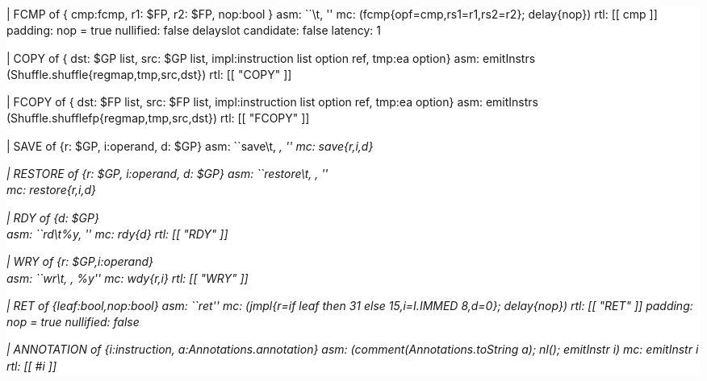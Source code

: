    |  FCMP of  { cmp:fcmp, r1: $FP, r2: $FP, nop:bool }
        asm: ``<cmp>\t<r1>, <r2><nop>'' 
        mc:  (fcmp{opf=cmp,rs1=r1,rs2=r2}; delay{nop})
	rtl: [[ cmp ]]
        padding: nop = true
        nullified: false
        delayslot candidate: false
        latency: 1

   |  COPY of { dst: $GP list, src: $GP list, 
                impl:instruction list option ref, tmp:ea option}
        asm: emitInstrs (Shuffle.shuffle{regmap,tmp,src,dst})
	rtl: [[ "COPY" ]]

   |  FCOPY of { dst: $FP list, src: $FP list, 
                 impl:instruction list option ref, tmp:ea option}
        asm: emitInstrs (Shuffle.shufflefp{regmap,tmp,src,dst})
	rtl: [[ "FCOPY" ]]

   |  SAVE of {r: $GP, i:operand, d: $GP}
        asm: ``save\t<r>, <i>, <d>'' 
        mc:  save{r,i,d}

   |  RESTORE of {r: $GP, i:operand, d: $GP}
        asm: ``restore\t<r>, <i>, <d>''  
        mc:  restore{r,i,d}

   |  RDY of {d: $GP}                
        asm: ``rd\t%y, <d>''
        mc:  rdy{d}
	rtl: [[ "RDY" ]]

   |  WRY of {r: $GP,i:operand}        
        asm: ``wr\t<r>, <i>, %y''
        mc:  wdy{r,i}
	rtl: [[ "WRY" ]]

   |  RET of {leaf:bool,nop:bool} 
        asm: ``ret<leaf><nop>'' 
        mc:  (jmpl{r=if leaf then 31 else 15,i=I.IMMED 8,d=0}; delay{nop})
	rtl: [[ "RET" ]]
        padding: nop = true
        nullified: false

   |  ANNOTATION of {i:instruction, a:Annotations.annotation}
        asm: (comment(Annotations.toString a); nl(); emitInstr i)
        mc:  emitInstr i
	rtl: [[ #i ]]
